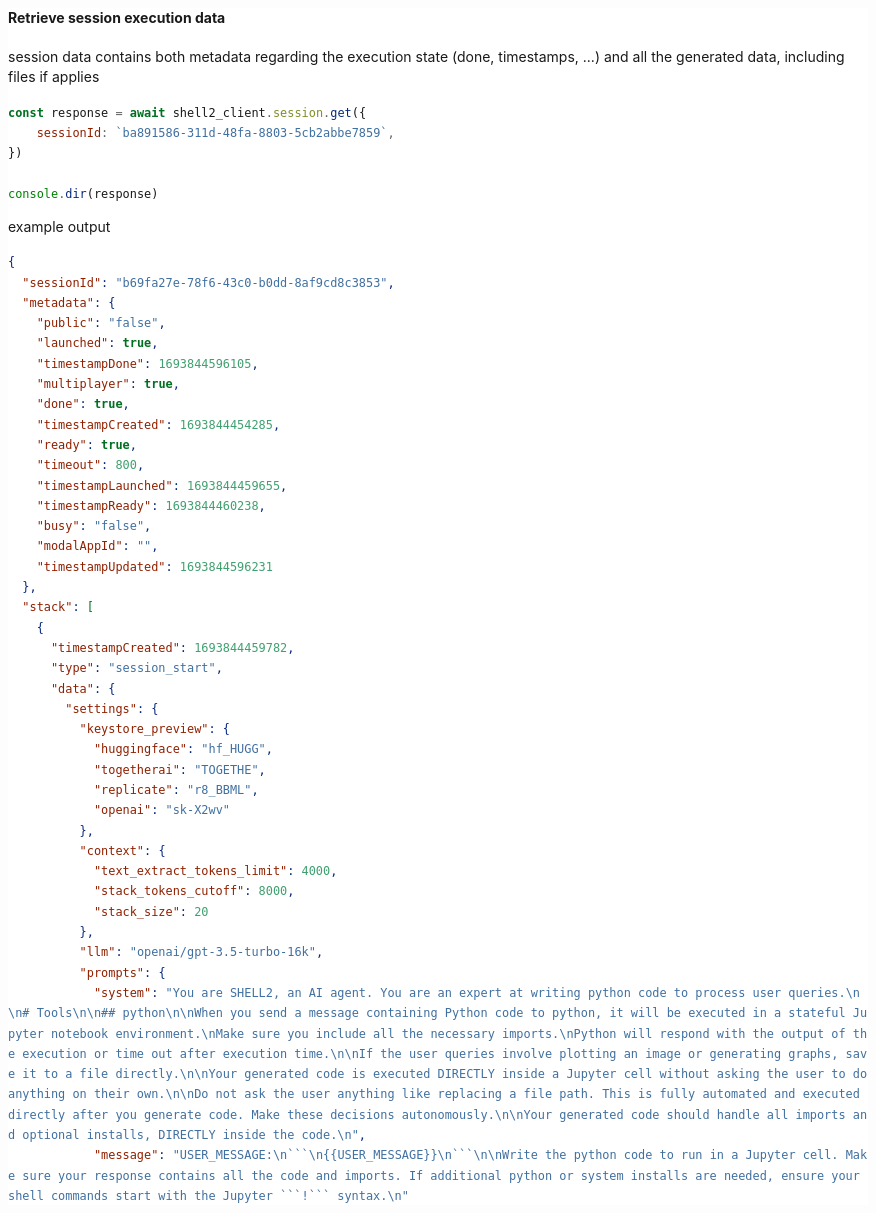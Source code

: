 ```json
```

#### Retrieve session execution data

session data contains both metadata regarding the execution state (done, timestamps, ...) and all the generated data, including files if applies

```js
const response = await shell2_client.session.get({
    sessionId: `ba891586-311d-48fa-8803-5cb2abbe7859`,
})

console.dir(response)
```

example output
```json
{
  "sessionId": "b69fa27e-78f6-43c0-b0dd-8af9cd8c3853",
  "metadata": {
    "public": "false",
    "launched": true,
    "timestampDone": 1693844596105,
    "multiplayer": true,
    "done": true,
    "timestampCreated": 1693844454285,
    "ready": true,
    "timeout": 800,
    "timestampLaunched": 1693844459655,
    "timestampReady": 1693844460238,
    "busy": "false",
    "modalAppId": "",
    "timestampUpdated": 1693844596231
  },
  "stack": [
    {
      "timestampCreated": 1693844459782,
      "type": "session_start",
      "data": {
        "settings": {
          "keystore_preview": {
            "huggingface": "hf_HUGG",
            "togetherai": "TOGETHE",
            "replicate": "r8_BBML",
            "openai": "sk-X2wv"
          },
          "context": {
            "text_extract_tokens_limit": 4000,
            "stack_tokens_cutoff": 8000,
            "stack_size": 20
          },
          "llm": "openai/gpt-3.5-turbo-16k",
          "prompts": {
            "system": "You are SHELL2, an AI agent. You are an expert at writing python code to process user queries.\n\n# Tools\n\n## python\n\nWhen you send a message containing Python code to python, it will be executed in a stateful Jupyter notebook environment.\nMake sure you include all the necessary imports.\nPython will respond with the output of the execution or time out after execution time.\n\nIf the user queries involve plotting an image or generating graphs, save it to a file directly.\n\nYour generated code is executed DIRECTLY inside a Jupyter cell without asking the user to do anything on their own.\n\nDo not ask the user anything like replacing a file path. This is fully automated and executed directly after you generate code. Make these decisions autonomously.\n\nYour generated code should handle all imports and optional installs, DIRECTLY inside the code.\n",
            "message": "USER_MESSAGE:\n```\n{{USER_MESSAGE}}\n```\n\nWrite the python code to run in a Jupyter cell. Make sure your response contains all the code and imports. If additional python or system installs are needed, ensure your shell commands start with the Jupyter ```!``` syntax.\n"
```